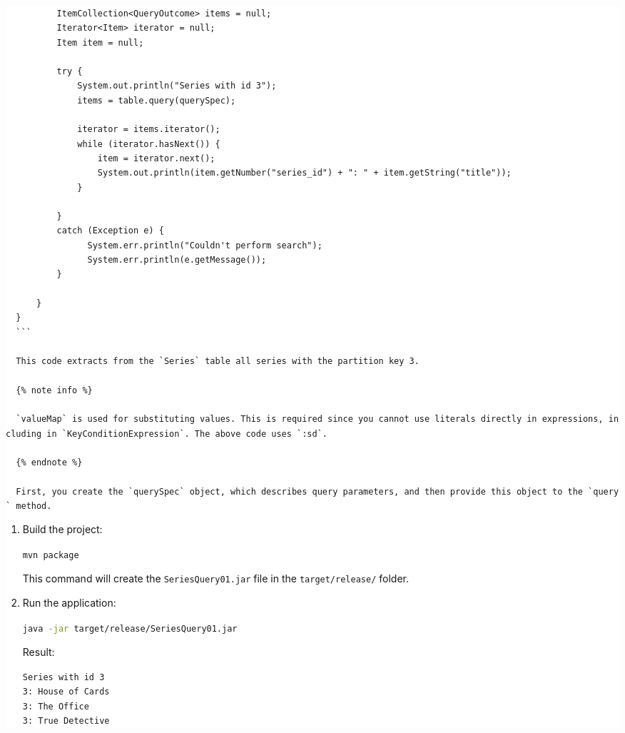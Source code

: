               ItemCollection<QueryOutcome> items = null;
              Iterator<Item> iterator = null;
              Item item = null;

              try {
                  System.out.println("Series with id 3");
                  items = table.query(querySpec);

                  iterator = items.iterator();
                  while (iterator.hasNext()) {
                      item = iterator.next();
                      System.out.println(item.getNumber("series_id") + ": " + item.getString("title"));
                  }

              }
              catch (Exception e) {
                    System.err.println("Couldn't perform search");
                    System.err.println(e.getMessage());
              }

          }
      }
      ```

      This code extracts from the `Series` table all series with the partition key 3.

      {% note info %}

      `valueMap` is used for substituting values. This is required since you cannot use literals directly in expressions, including in `KeyConditionExpression`. The above code uses `:sd`.

      {% endnote %}

      First, you create the `querySpec` object, which describes query parameters, and then provide this object to the `query` method.

  1. Build the project:

      ```bash
      mvn package
      ```

      This command will create the `SeriesQuery01.jar` file in the `target/release/` folder.

  1. Run the application:

      ```bash
      java -jar target/release/SeriesQuery01.jar
      ```

      Result:

      ```text
      Series with id 3
      3: House of Cards
      3: The Office
      3: True Detective
      ```
